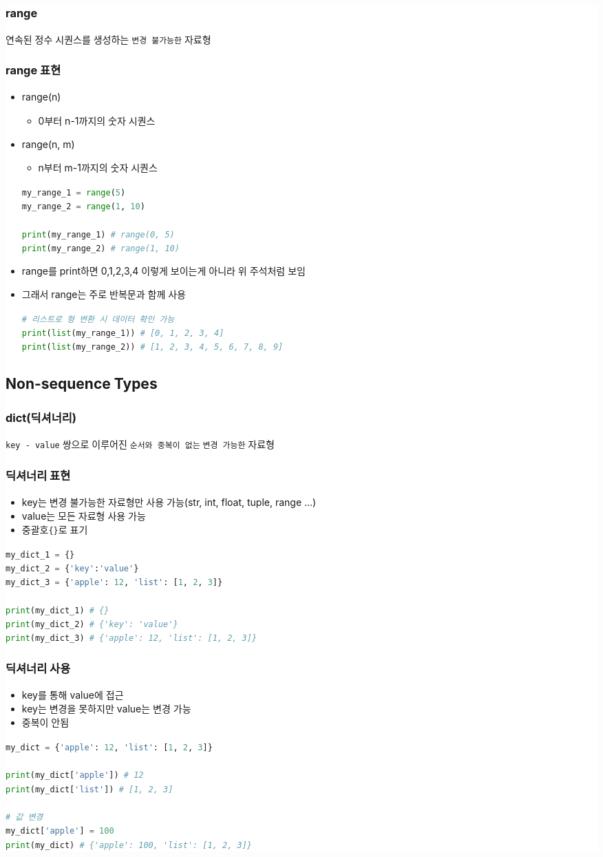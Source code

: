 ### range
연속된 정수 시퀀스를 생성하는 `변경 불가능한` 자료형

### range 표현
- range(n)
  - 0부터 n-1까지의 숫자 시퀀스
- range(n, m)
  - n부터 m-1까지의 숫자 시퀀스

  ```python
  my_range_1 = range(5)
  my_range_2 = range(1, 10)

  print(my_range_1) # range(0, 5)
  print(my_range_2) # range(1, 10)
  ```

- range를 print하면 0,1,2,3,4 이렇게 보이는게 아니라 위 주석처럼 보임
- 그래서 range는 주로 반복문과 함께 사용
  ```python
  # 리스트로 형 변환 시 데이터 확인 가능
  print(list(my_range_1)) # [0, 1, 2, 3, 4]
  print(list(my_range_2)) # [1, 2, 3, 4, 5, 6, 7, 8, 9]
  ```

## Non-sequence Types
### dict(딕셔너리)
`key - value` 쌍으로 이루어진 `순서와 중복이 없는` `변경 가능한` 자료형

### 딕셔너리 표현
- key는 변경 불가능한 자료형만 사용 가능(str, int, float, tuple, range ...)
- value는 모든 자료형 사용 가능
- 중괄호`{}`로 표기

```python
my_dict_1 = {}
my_dict_2 = {'key':'value'}
my_dict_3 = {'apple': 12, 'list': [1, 2, 3]}

print(my_dict_1) # {}
print(my_dict_2) # {'key': 'value'}
print(my_dict_3) # {'apple': 12, 'list': [1, 2, 3]}
```

### 딕셔너리 사용
- key를 통해 value에 접근
- key는 변경을 못하지만 value는 변경 가능
- 중복이 안됨
```python
my_dict = {'apple': 12, 'list': [1, 2, 3]}

print(my_dict['apple']) # 12
print(my_dict['list']) # [1, 2, 3]

# 값 변경
my_dict['apple'] = 100
print(my_dict) # {'apple': 100, 'list': [1, 2, 3]}
```
